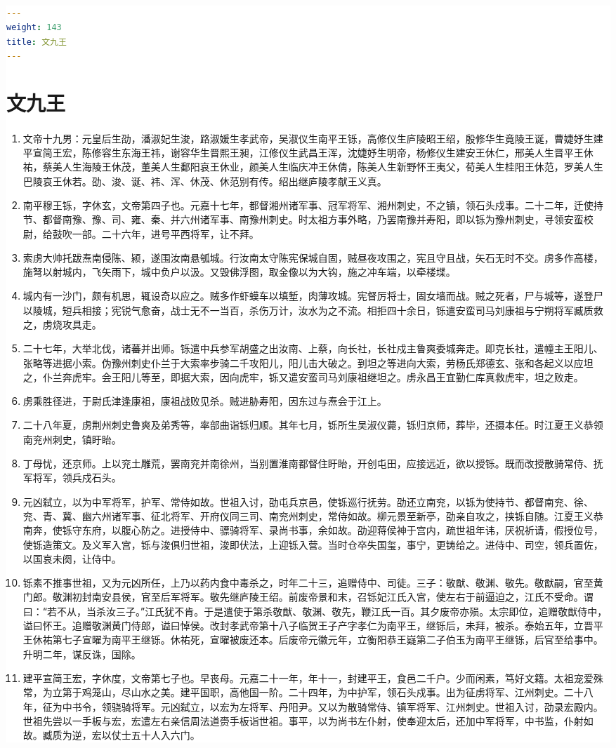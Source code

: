 ```yaml
---
weight: 143
title: 文九王
---
```


# 文九王

1. <span id="文九王-1"></span>
文帝十九男：元皇后生劭，潘淑妃生浚，路淑媛生孝武帝，吴淑仪生南平王铄，高修仪生庐陵昭王绍，殷修华生竟陵王诞，曹婕妤生建平宣简王宏，陈修容生东海王祎，谢容华生晋熙王昶，江修仪生武昌王浑，沈婕妤生明帝，杨修仪生建安王休仁，邢美人生晋平王休祐，蔡美人生海陵王休茂，董美人生鄱阳哀王休业，颜美人生临庆冲王休倩，陈美人生新野怀王夷父，荀美人生桂阳王休范，罗美人生巴陵哀王休若。劭、浚、诞、祎、浑、休茂、休范别有传。绍出继庐陵孝献王义真。

2. <span id="文九王-2"></span>
南平穆王铄，字休玄，文帝第四子也。元嘉十七年，都督湘州诸军事、冠军将军、湘州刺史，不之镇，领石头戍事。二十二年，迁使持节、都督南豫、豫、司、雍、秦、并六州诸军事、南豫州刺史。时太祖方事外略，乃罢南豫并寿阳，即以铄为豫州刺史，寻领安蛮校尉，给鼓吹一部。二十六年，进号平西将军，让不拜。

3. <span id="文九王-3"></span>
索虏大帅托跋焘南侵陈、颍，遂围汝南悬瓠城。行汝南太守陈宪保城自固，贼昼夜攻围之，宪且守且战，矢石无时不交。虏多作高楼，施弩以射城内，飞矢雨下，城中负户以汲。又毁佛浮图，取金像以为大钩，施之冲车端，以牵楼堞。

4. <span id="文九王-4"></span>
城内有一沙门，颇有机思，辄设奇以应之。贼多作虾蟆车以填堑，肉薄攻城。宪督厉将士，固女墙而战。贼之死者，尸与城等，遂登尸以陵城，短兵相接；宪锐气愈奋，战士无不一当百，杀伤万计，汝水为之不流。相拒四十余日，铄遣安蛮司马刘康祖与宁朔将军臧质救之，虏烧攻具走。

5. <span id="文九王-5"></span>
二十七年，大举北伐，诸蕃并出师。铄遣中兵参军胡盛之出汝南、上蔡，向长社，长社戍主鲁爽委城奔走。即克长社，遣幢主王阳儿、张略等进据小索。伪豫州刺史仆兰于大索率步骑二千攻阳儿，阳儿击大破之。到坦之等进向大索，劳杨氏郑德玄、张和各起义以应坦之，仆兰奔虎牢。会王阳儿等至，即据大索，因向虎牢，铄又遣安蛮司马刘康祖继坦之。虏永昌王宜勤仁库真救虎牢，坦之败走。

6. <span id="文九王-6"></span>
虏乘胜径进，于尉氏津逢康祖，康祖战败见杀。贼进胁寿阳，因东过与焘会于江上。

7. <span id="文九王-7"></span>
二十八年夏，虏荆州刺史鲁爽及弟秀等，率部曲诣铄归顺。其年七月，铄所生吴淑仪薨，铄归京师，葬毕，还摄本任。时江夏王义恭领南兖州刺史，镇盱眙。

8. <span id="文九王-8"></span>
丁母忧，还京师。上以兖土雕荒，罢南兖并南徐州，当别置淮南都督住盱眙，开创屯田，应接远近，欲以授铄。既而改授散骑常侍、抚军将军，领兵戍石头。

9. <span id="文九王-9"></span>
元凶弑立，以为中军将军，护军、常侍如故。世祖入讨，劭屯兵京邑，使铄巡行抚劳。劭还立南兖，以铄为使持节、都督南兖、徐、兖、青、冀、幽六州诸军事、征北将军、开府仪同三司、南兖州刺史，常侍如故。柳元景至新亭，劭亲自攻之，挟铄自随。江夏王义恭南奔，使铄守东府，以腹心防之。进授侍中、骠骑将军、录尚书事，余如故。劭迎蒋侯神于宫内，疏世祖年讳，厌祝祈请，假授位号，使铄造策文。及义军入宫，铄与浚俱归世祖，浚即伏法，上迎铄入营。当时仓卒失国玺，事宁，更铸给之。进侍中、司空，领兵置佐，以国哀未阕，让侍中。

10. <span id="文九王-10"></span>
铄素不推事世祖，又为元凶所任，上乃以药内食中毒杀之，时年二十三，追赠侍中、司徒。三子：敬猷、敬渊、敬先。敬猷嗣，官至黄门郎。敬渊初封南安县侯，官至后军将军。敬先继庐陵王绍。前废帝景和末，召铄妃江氏入宫，使左右于前逼迫之，江氏不受命。谓曰：“若不从，当杀汝三子。”江氏犹不肯。于是遣使于第杀敬猷、敬渊、敬先，鞭江氏一百。其夕废帝亦殒。太宗即位，追赠敬猷侍中，谥曰怀王。追赠敬渊黄门侍郎，谥曰悼侯。改封孝武帝第十八子临贺王子产字孝仁为南平王，继铄后，未拜，被杀。泰始五年，立晋平王休祐第七子宣曜为南平王继铄。休祐死，宣曜被废还本。后废帝元徽元年，立衡阳恭王嶷第二子伯玉为南平王继铄，后官至给事中。升明二年，谋反诛，国除。

11. <span id="文九王-11"></span>
建平宣简王宏，字休度，文帝第七子也。早丧母。元嘉二十一年，年十一，封建平王，食邑二千户。少而闲素，笃好文籍。太祖宠爱殊常，为立第于鸡笼山，尽山水之美。建平国职，高他国一阶。二十四年，为中护军，领石头戍事。出为征虏将军、江州刺史。二十八年，征为中书令，领骁骑将军。元凶弑立，以宏为左将军、丹阳尹。又以为散骑常侍、镇军将军、江州刺史。世祖入讨，劭录宏殿内。世祖先尝以一手板与宏，宏遣左右亲信周法道赍手板诣世祖。事平，以为尚书左仆射，使奉迎太后，还加中军将军，中书监，仆射如故。臧质为逆，宏以仗士五十人入六门。
